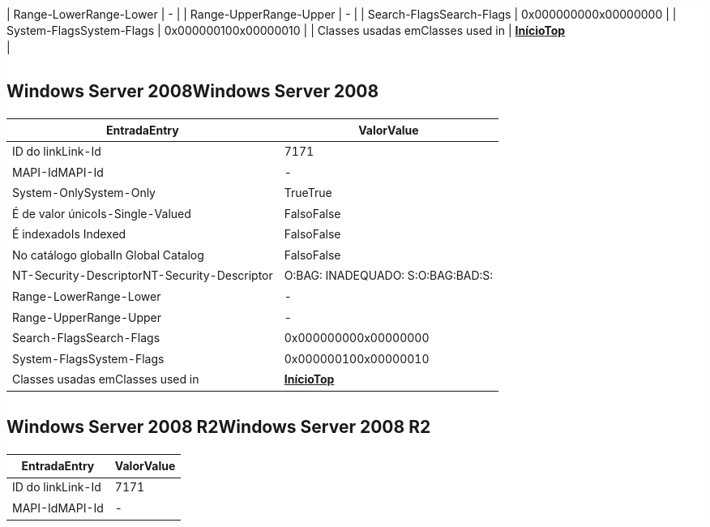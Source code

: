 | <span data-ttu-id="39c02-193">Range-Lower</span><span class="sxs-lookup"><span data-stu-id="39c02-193">Range-Lower</span></span>            | \-                              |
| <span data-ttu-id="39c02-194">Range-Upper</span><span class="sxs-lookup"><span data-stu-id="39c02-194">Range-Upper</span></span>            | \-                              |
| <span data-ttu-id="39c02-195">Search-Flags</span><span class="sxs-lookup"><span data-stu-id="39c02-195">Search-Flags</span></span>           | <span data-ttu-id="39c02-196">0x00000000</span><span class="sxs-lookup"><span data-stu-id="39c02-196">0x00000000</span></span>                      |
| <span data-ttu-id="39c02-197">System-Flags</span><span class="sxs-lookup"><span data-stu-id="39c02-197">System-Flags</span></span>           | <span data-ttu-id="39c02-198">0x00000010</span><span class="sxs-lookup"><span data-stu-id="39c02-198">0x00000010</span></span>                      |
| <span data-ttu-id="39c02-199">Classes usadas em</span><span class="sxs-lookup"><span data-stu-id="39c02-199">Classes used in</span></span>        | [<span data-ttu-id="39c02-200">**Início**</span><span class="sxs-lookup"><span data-stu-id="39c02-200">**Top**</span></span>](c-top.md)<br/> |



## <a name="windows-server-2008"></a><span data-ttu-id="39c02-201">Windows Server 2008</span><span class="sxs-lookup"><span data-stu-id="39c02-201">Windows Server 2008</span></span>



| <span data-ttu-id="39c02-202">Entrada</span><span class="sxs-lookup"><span data-stu-id="39c02-202">Entry</span></span> | <span data-ttu-id="39c02-203">Valor</span><span class="sxs-lookup"><span data-stu-id="39c02-203">Value</span></span> |
|------------------------|---------------------------------|
| <span data-ttu-id="39c02-204">ID do link</span><span class="sxs-lookup"><span data-stu-id="39c02-204">Link-Id</span></span>                | <span data-ttu-id="39c02-205">71</span><span class="sxs-lookup"><span data-stu-id="39c02-205">71</span></span>                              |
| <span data-ttu-id="39c02-206">MAPI-Id</span><span class="sxs-lookup"><span data-stu-id="39c02-206">MAPI-Id</span></span>                | \-                              |
| <span data-ttu-id="39c02-207">System-Only</span><span class="sxs-lookup"><span data-stu-id="39c02-207">System-Only</span></span>            | <span data-ttu-id="39c02-208">True</span><span class="sxs-lookup"><span data-stu-id="39c02-208">True</span></span>                            |
| <span data-ttu-id="39c02-209">É de valor único</span><span class="sxs-lookup"><span data-stu-id="39c02-209">Is-Single-Valued</span></span>       | <span data-ttu-id="39c02-210">Falso</span><span class="sxs-lookup"><span data-stu-id="39c02-210">False</span></span>                           |
| <span data-ttu-id="39c02-211">É indexado</span><span class="sxs-lookup"><span data-stu-id="39c02-211">Is Indexed</span></span>             | <span data-ttu-id="39c02-212">Falso</span><span class="sxs-lookup"><span data-stu-id="39c02-212">False</span></span>                           |
| <span data-ttu-id="39c02-213">No catálogo global</span><span class="sxs-lookup"><span data-stu-id="39c02-213">In Global Catalog</span></span>      | <span data-ttu-id="39c02-214">Falso</span><span class="sxs-lookup"><span data-stu-id="39c02-214">False</span></span>                           |
| <span data-ttu-id="39c02-215">NT-Security-Descriptor</span><span class="sxs-lookup"><span data-stu-id="39c02-215">NT-Security-Descriptor</span></span> | <span data-ttu-id="39c02-216">O:BAG: INADEQUADO: S:</span><span class="sxs-lookup"><span data-stu-id="39c02-216">O:BAG:BAD:S:</span></span>                    |
| <span data-ttu-id="39c02-217">Range-Lower</span><span class="sxs-lookup"><span data-stu-id="39c02-217">Range-Lower</span></span>            | \-                              |
| <span data-ttu-id="39c02-218">Range-Upper</span><span class="sxs-lookup"><span data-stu-id="39c02-218">Range-Upper</span></span>            | \-                              |
| <span data-ttu-id="39c02-219">Search-Flags</span><span class="sxs-lookup"><span data-stu-id="39c02-219">Search-Flags</span></span>           | <span data-ttu-id="39c02-220">0x00000000</span><span class="sxs-lookup"><span data-stu-id="39c02-220">0x00000000</span></span>                      |
| <span data-ttu-id="39c02-221">System-Flags</span><span class="sxs-lookup"><span data-stu-id="39c02-221">System-Flags</span></span>           | <span data-ttu-id="39c02-222">0x00000010</span><span class="sxs-lookup"><span data-stu-id="39c02-222">0x00000010</span></span>                      |
| <span data-ttu-id="39c02-223">Classes usadas em</span><span class="sxs-lookup"><span data-stu-id="39c02-223">Classes used in</span></span>        | [<span data-ttu-id="39c02-224">**Início**</span><span class="sxs-lookup"><span data-stu-id="39c02-224">**Top**</span></span>](c-top.md)<br/> |



## <a name="windows-server-2008-r2"></a><span data-ttu-id="39c02-225">Windows Server 2008 R2</span><span class="sxs-lookup"><span data-stu-id="39c02-225">Windows Server 2008 R2</span></span>



| <span data-ttu-id="39c02-226">Entrada</span><span class="sxs-lookup"><span data-stu-id="39c02-226">Entry</span></span> | <span data-ttu-id="39c02-227">Valor</span><span class="sxs-lookup"><span data-stu-id="39c02-227">Value</span></span> |
|------------------------|---------------------------------|
| <span data-ttu-id="39c02-228">ID do link</span><span class="sxs-lookup"><span data-stu-id="39c02-228">Link-Id</span></span>                | <span data-ttu-id="39c02-229">71</span><span class="sxs-lookup"><span data-stu-id="39c02-229">71</span></span>                              |
| <span data-ttu-id="39c02-230">MAPI-Id</span><span class="sxs-lookup"><span data-stu-id="39c02-230">MAPI-Id</span></span>                | \-                              |